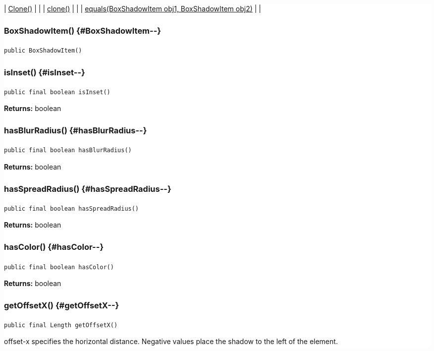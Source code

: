 | [Clone()](#Clone--) |  |
| [clone()](#clone--) |  |
| [equals(BoxShadowItem obj1, BoxShadowItem obj2)](#equals-com.groupdocs.editor.htmlcss.css.datatypes.BoxShadowItem-com.groupdocs.editor.htmlcss.css.datatypes.BoxShadowItem-) |  |
### BoxShadowItem() {#BoxShadowItem--}
```
public BoxShadowItem()
```


### isInset() {#isInset--}
```
public final boolean isInset()
```




**Returns:**
boolean
### hasBlurRadius() {#hasBlurRadius--}
```
public final boolean hasBlurRadius()
```




**Returns:**
boolean
### hasSpreadRadius() {#hasSpreadRadius--}
```
public final boolean hasSpreadRadius()
```




**Returns:**
boolean
### hasColor() {#hasColor--}
```
public final boolean hasColor()
```




**Returns:**
boolean
### getOffsetX() {#getOffsetX--}
```
public final Length getOffsetX()
```


offset-x specifies the horizontal distance. Negative values place the shadow to the left of the element.
